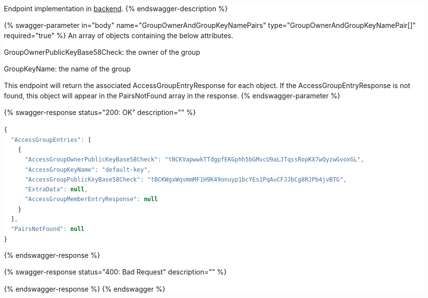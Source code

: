 Endpoint implementation in [backend](https://github.com/deso-protocol/backend/blob/v3.1.1/routes/access\_group.go#L1051).
{% endswagger-description %}

{% swagger-parameter in="body" name="GroupOwnerAndGroupKeyNamePairs" type="GroupOwnerAndGroupKeyNamePair[]" required="true" %}
An array of objects containing the below attributes.



GroupOwnerPublicKeyBase58Check: the owner of the group



GroupKeyName: the name of the group



This endpoint will return the associated AccessGroupEntryResponse for each object. If the AccessGroupEntryResponse is not found, this object will appear in the PairsNotFound array in the response.
{% endswagger-parameter %}

{% swagger-response status="200: OK" description="" %}
```javascript
{
  "AccessGroupEntries": [
    {
      "AccessGroupOwnerPublicKeyBase58Check": "tBCKVapwwkTTdgpfEKGphh5bGMvcU9aLJTqssRopKX7wQyzwGvoxGL",
      "AccessGroupKeyName": "default-key",
      "AccessGroupPublicKeyBase58Check": "tBCKWgxWqvmmMF1H9K49onuyp1bcYEs1PqAuCFJJbCg8RJPb4jvBTG",
      "ExtraData": null,
      "AccessGroupMemberEntryResponse": null
    }
  ],
  "PairsNotFound": null
}
```
{% endswagger-response %}

{% swagger-response status="400: Bad Request" description="" %}

{% endswagger-response %}
{% endswagger %}
